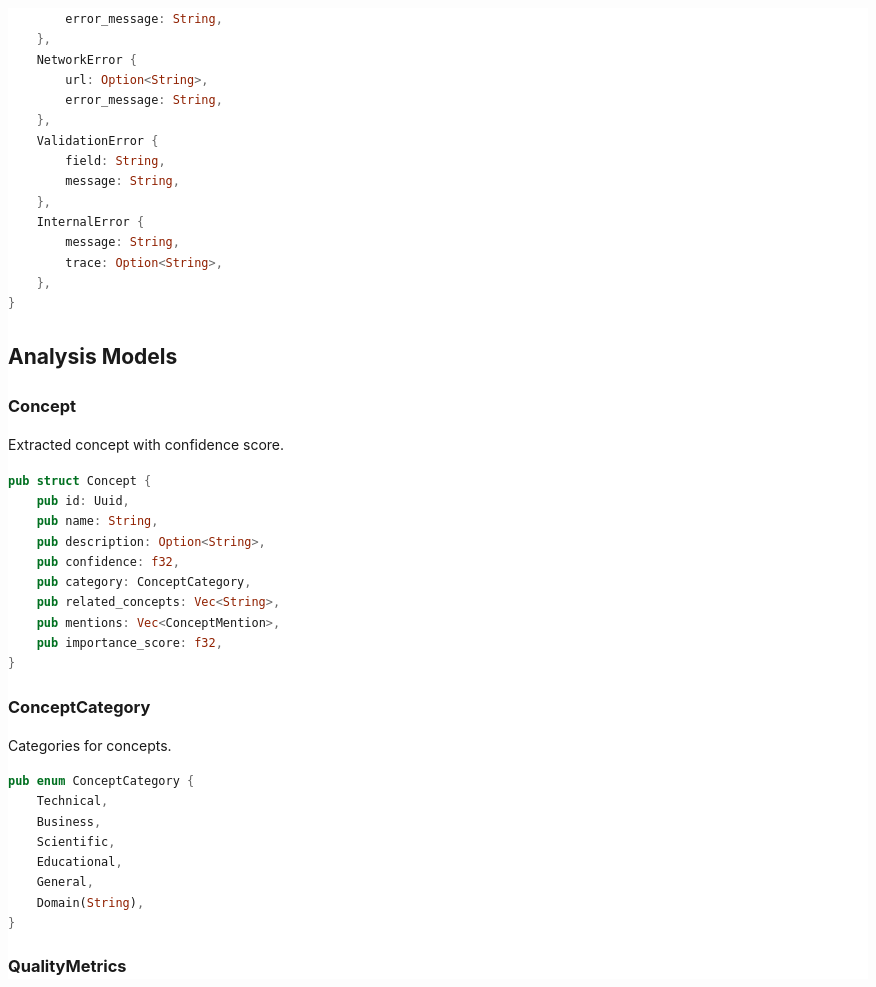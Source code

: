 ```rust
        error_message: String,
    },
    NetworkError {
        url: Option<String>,
        error_message: String,
    },
    ValidationError {
        field: String,
        message: String,
    },
    InternalError {
        message: String,
        trace: Option<String>,
    },
}
```

## Analysis Models

### Concept

Extracted concept with confidence score.

```rust
pub struct Concept {
    pub id: Uuid,
    pub name: String,
    pub description: Option<String>,
    pub confidence: f32,
    pub category: ConceptCategory,
    pub related_concepts: Vec<String>,
    pub mentions: Vec<ConceptMention>,
    pub importance_score: f32,
}
```

### ConceptCategory

Categories for concepts.

```rust
pub enum ConceptCategory {
    Technical,
    Business,
    Scientific,
    Educational,
    General,
    Domain(String),
}
```

### QualityMetrics
